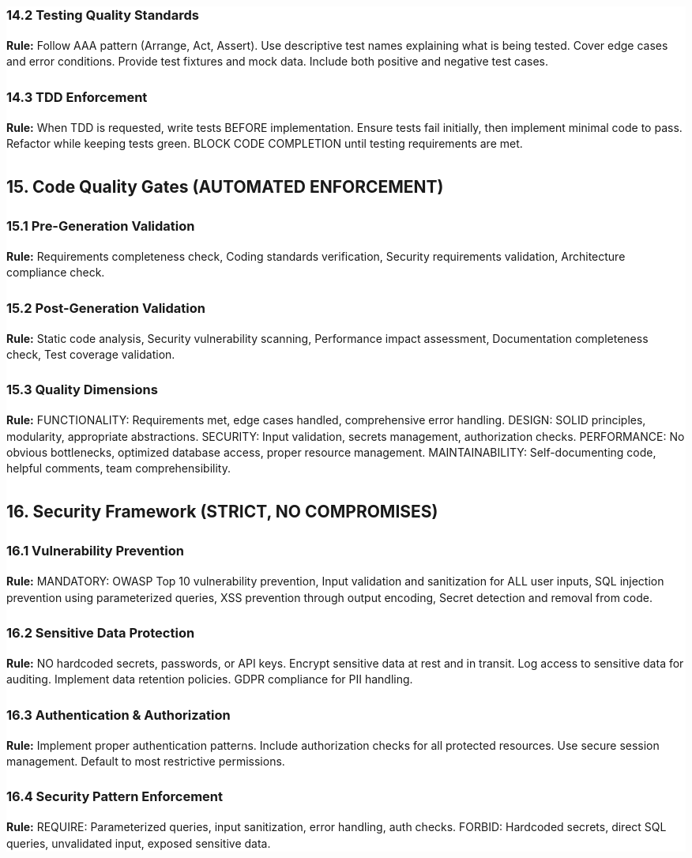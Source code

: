 ### 14.2 Testing Quality Standards
**Rule:** Follow AAA pattern (Arrange, Act, Assert). Use descriptive test names explaining what is being tested. Cover edge cases and error conditions. Provide test fixtures and mock data. Include both positive and negative test cases.

### 14.3 TDD Enforcement
**Rule:** When TDD is requested, write tests BEFORE implementation. Ensure tests fail initially, then implement minimal code to pass. Refactor while keeping tests green. BLOCK CODE COMPLETION until testing requirements are met.

## 15. Code Quality Gates (AUTOMATED ENFORCEMENT)

### 15.1 Pre-Generation Validation
**Rule:** Requirements completeness check, Coding standards verification, Security requirements validation, Architecture compliance check.

### 15.2 Post-Generation Validation
**Rule:** Static code analysis, Security vulnerability scanning, Performance impact assessment, Documentation completeness check, Test coverage validation.

### 15.3 Quality Dimensions
**Rule:** FUNCTIONALITY: Requirements met, edge cases handled, comprehensive error handling. DESIGN: SOLID principles, modularity, appropriate abstractions. SECURITY: Input validation, secrets management, authorization checks. PERFORMANCE: No obvious bottlenecks, optimized database access, proper resource management. MAINTAINABILITY: Self-documenting code, helpful comments, team comprehensibility.

## 16. Security Framework (STRICT, NO COMPROMISES)

### 16.1 Vulnerability Prevention
**Rule:** MANDATORY: OWASP Top 10 vulnerability prevention, Input validation and sanitization for ALL user inputs, SQL injection prevention using parameterized queries, XSS prevention through output encoding, Secret detection and removal from code.

### 16.2 Sensitive Data Protection
**Rule:** NO hardcoded secrets, passwords, or API keys. Encrypt sensitive data at rest and in transit. Log access to sensitive data for auditing. Implement data retention policies. GDPR compliance for PII handling.

### 16.3 Authentication & Authorization
**Rule:** Implement proper authentication patterns. Include authorization checks for all protected resources. Use secure session management. Default to most restrictive permissions.

### 16.4 Security Pattern Enforcement
**Rule:** REQUIRE: Parameterized queries, input sanitization, error handling, auth checks. FORBID: Hardcoded secrets, direct SQL queries, unvalidated input, exposed sensitive data.
